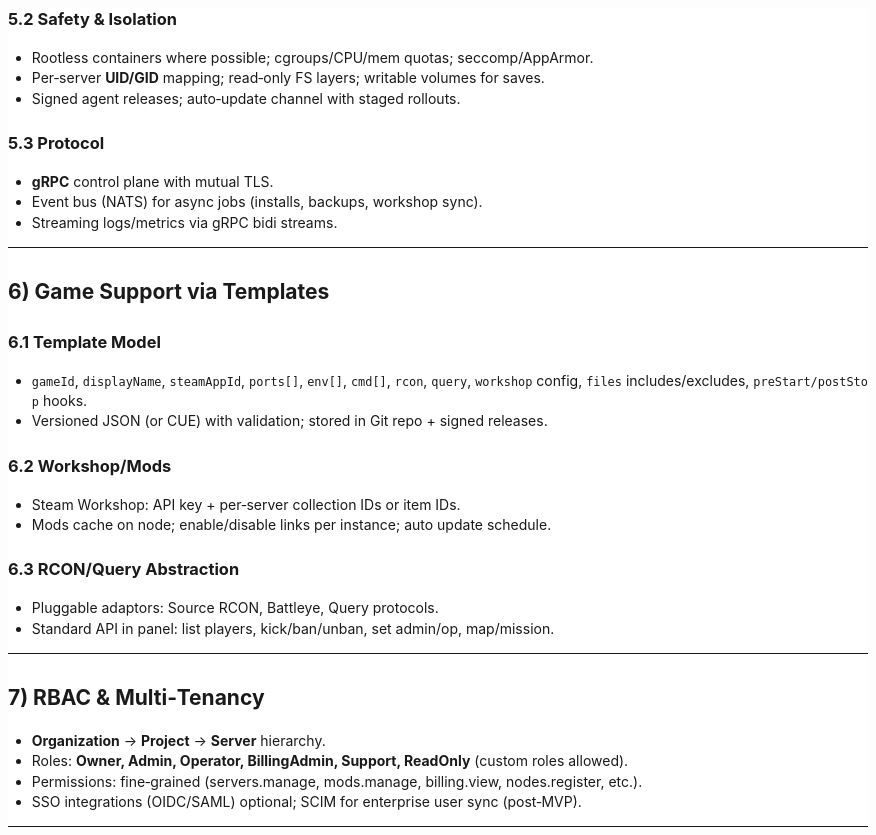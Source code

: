 ### 5.2 Safety & Isolation

-   Rootless containers where possible; cgroups/CPU/mem quotas;
    seccomp/AppArmor.
-   Per‑server **UID/GID** mapping; read‑only FS layers; writable
    volumes for saves.
-   Signed agent releases; auto‑update channel with staged rollouts.

### 5.3 Protocol

-   **gRPC** control plane with mutual TLS.
-   Event bus (NATS) for async jobs (installs, backups, workshop sync).
-   Streaming logs/metrics via gRPC bidi streams.

------------------------------------------------------------------------

## 6) Game Support via Templates

### 6.1 Template Model

-   `gameId`, `displayName`, `steamAppId`, `ports[]`, `env[]`, `cmd[]`,
    `rcon`, `query`, `workshop` config, `files` includes/excludes,
    `preStart/postStop` hooks.
-   Versioned JSON (or CUE) with validation; stored in Git repo + signed
    releases.

### 6.2 Workshop/Mods

-   Steam Workshop: API key + per‑server collection IDs or item IDs.
-   Mods cache on node; enable/disable links per instance; auto update
    schedule.

### 6.3 RCON/Query Abstraction

-   Pluggable adaptors: Source RCON, Battleye, Query protocols.
-   Standard API in panel: list players, kick/ban/unban, set admin/op,
    map/mission.

------------------------------------------------------------------------

## 7) RBAC & Multi‑Tenancy

-   **Organization** → **Project** → **Server** hierarchy.
-   Roles: **Owner, Admin, Operator, BillingAdmin, Support, ReadOnly**
    (custom roles allowed).
-   Permissions: fine‑grained (servers.manage, mods.manage,
    billing.view, nodes.register, etc.).
-   SSO integrations (OIDC/SAML) optional; SCIM for enterprise user sync
    (post‑MVP).

------------------------------------------------------------------------
